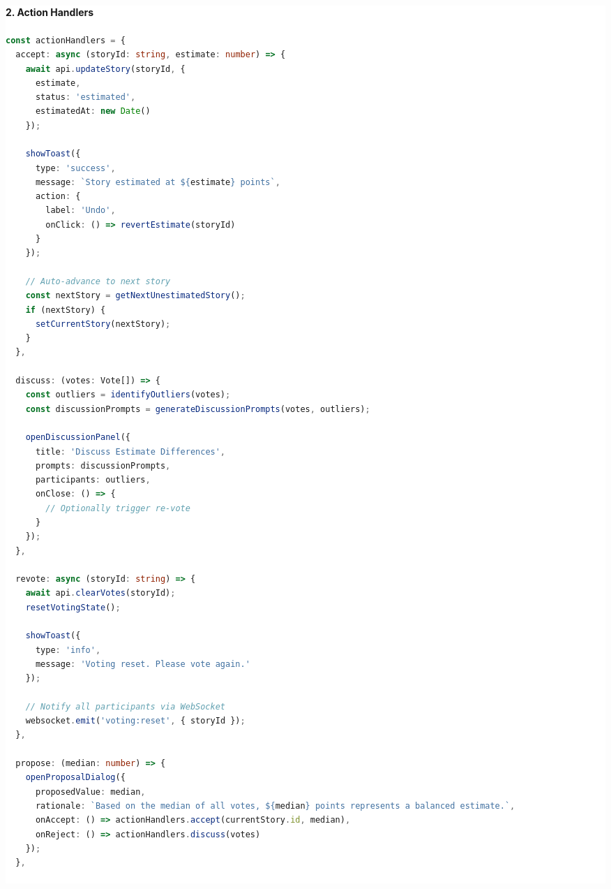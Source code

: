 #### 2. Action Handlers
```typescript
const actionHandlers = {
  accept: async (storyId: string, estimate: number) => {
    await api.updateStory(storyId, { 
      estimate, 
      status: 'estimated',
      estimatedAt: new Date()
    });
    
    showToast({
      type: 'success',
      message: `Story estimated at ${estimate} points`,
      action: {
        label: 'Undo',
        onClick: () => revertEstimate(storyId)
      }
    });
    
    // Auto-advance to next story
    const nextStory = getNextUnestimatedStory();
    if (nextStory) {
      setCurrentStory(nextStory);
    }
  },
  
  discuss: (votes: Vote[]) => {
    const outliers = identifyOutliers(votes);
    const discussionPrompts = generateDiscussionPrompts(votes, outliers);
    
    openDiscussionPanel({
      title: 'Discuss Estimate Differences',
      prompts: discussionPrompts,
      participants: outliers,
      onClose: () => {
        // Optionally trigger re-vote
      }
    });
  },
  
  revote: async (storyId: string) => {
    await api.clearVotes(storyId);
    resetVotingState();
    
    showToast({
      type: 'info',
      message: 'Voting reset. Please vote again.'
    });
    
    // Notify all participants via WebSocket
    websocket.emit('voting:reset', { storyId });
  },
  
  propose: (median: number) => {
    openProposalDialog({
      proposedValue: median,
      rationale: `Based on the median of all votes, ${median} points represents a balanced estimate.`,
      onAccept: () => actionHandlers.accept(currentStory.id, median),
      onReject: () => actionHandlers.discuss(votes)
    });
  },
  
```